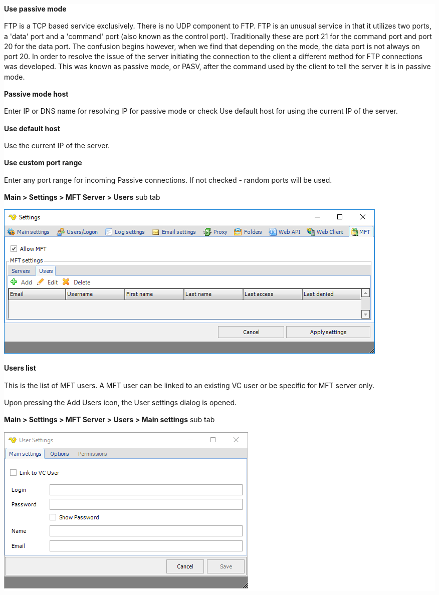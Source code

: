 **Use passive mode**

FTP is a TCP based service exclusively. There is no UDP component to FTP. FTP is an unusual service in that it utilizes two ports, a 'data' port and a 'command' port (also known as the control port). Traditionally these are port 21 for the command port and port 20 for the data port. The confusion begins however, when we find that depending on the mode, the data port is not always on port 20. In order to resolve the issue of the server initiating the connection to the client a different method for FTP connections was developed. This was known as passive mode, or PASV, after the command used by the client to tell the server it is in passive mode.
 
**Passive mode host**

Enter IP or DNS name for resolving IP for passive mode or check Use default host for using the current IP of the server.
 
**Use default host**

Use the current IP of the server.
 
**Use custom port range**

Enter any port range for incoming Passive connections. If not checked - random ports will be used.
 
**Main > Settings > MFT Server > Users** sub tab

![](../../../static/img/serversettingsmftusers.png)

**Users list**

This is the list of MFT users. A MFT user can be linked to an existing VC user or be specific for MFT server only.
 
Upon pressing the Add Users icon, the User settings dialog is opened.
 
**Main > Settings > MFT Server > Users > Main settings** sub tab

![](../../../static/img/serversettingsmftusersaddmain.png)
